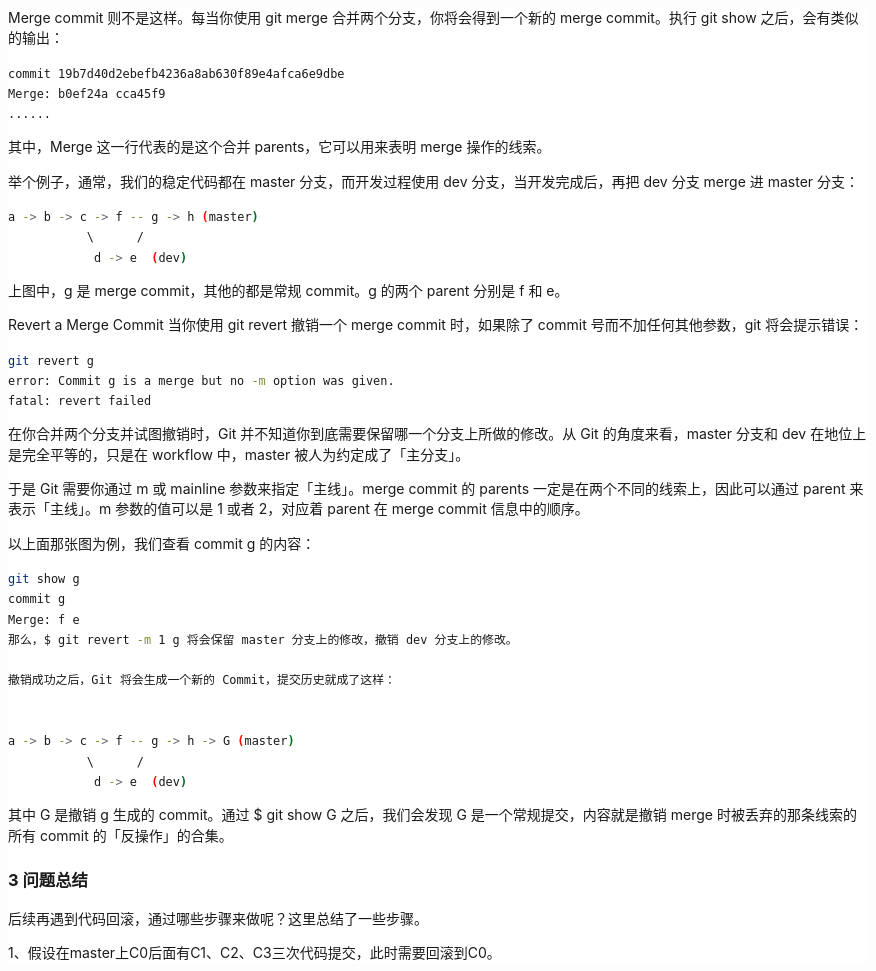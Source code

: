 Merge commit 则不是这样。每当你使用 git merge 合并两个分支，你将会得到一个新的 merge commit。执行 git show 之后，会有类似的输出：

```bash
commit 19b7d40d2ebefb4236a8ab630f89e4afca6e9dbe
Merge: b0ef24a cca45f9
......
```
其中，Merge 这一行代表的是这个合并 parents，它可以用来表明 merge 操作的线索。

举个例子，通常，我们的稳定代码都在 master 分支，而开发过程使用 dev 分支，当开发完成后，再把 dev 分支 merge 进 master 分支：

```bash
a -> b -> c -> f -- g -> h (master)
           \      /
            d -> e  (dev)
```

上图中，g 是 merge commit，其他的都是常规 commit。g 的两个 parent 分别是 f 和 e。

Revert a Merge Commit
当你使用 git revert 撤销一个 merge commit 时，如果除了 commit 号而不加任何其他参数，git 将会提示错误：

```bash
git revert g
error: Commit g is a merge but no -m option was given.
fatal: revert failed
```
在你合并两个分支并试图撤销时，Git 并不知道你到底需要保留哪一个分支上所做的修改。从 Git 的角度来看，master 分支和 dev 在地位上是完全平等的，只是在 workflow 中，master 被人为约定成了「主分支」。

于是 Git 需要你通过 m 或 mainline 参数来指定「主线」。merge commit 的 parents 一定是在两个不同的线索上，因此可以通过 parent 来表示「主线」。m 参数的值可以是 1 或者 2，对应着 parent 在 merge commit 信息中的顺序。

以上面那张图为例，我们查看 commit g 的内容：

```bash
git show g
commit g
Merge: f e
那么，$ git revert -m 1 g 将会保留 master 分支上的修改，撤销 dev 分支上的修改。

撤销成功之后，Git 将会生成一个新的 Commit，提交历史就成了这样：


a -> b -> c -> f -- g -> h -> G (master)
           \      /
            d -> e  (dev)
```

其中 G 是撤销 g 生成的 commit。通过 $ git show G 之后，我们会发现 G 是一个常规提交，内容就是撤销 merge 时被丢弃的那条线索的所有 commit 的「反操作」的合集。


### 3 问题总结

后续再遇到代码回滚，通过哪些步骤来做呢？这里总结了一些步骤。

1、假设在master上C0后面有C1、C2、C3三次代码提交，此时需要回滚到C0。

